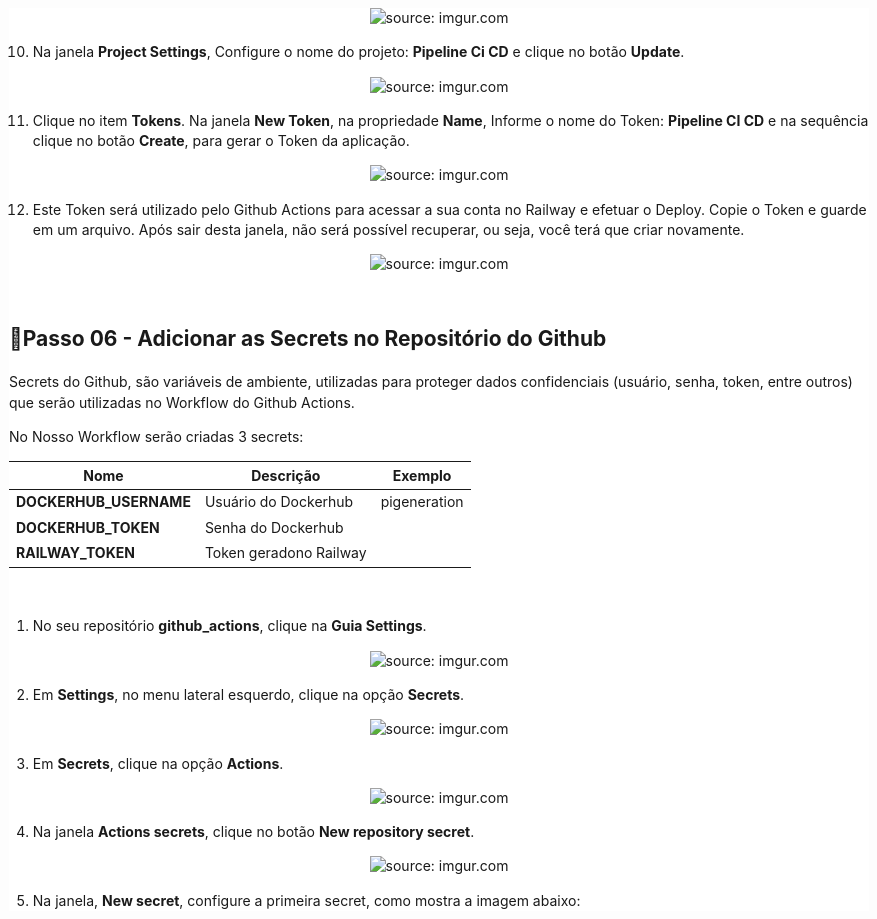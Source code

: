 <div align="center"><img src="https://i.imgur.com/4i83sQ0.png" title="source: imgur.com" /></div>

10. Na janela **Project Settings**, Configure o nome do projeto: **Pipeline Ci CD** e clique no botão **Update**.

<div align="center"><img src="https://i.imgur.com/EsoevAZ.png" title="source: imgur.com" /></div>

11. Clique no item **Tokens**. Na janela **New Token**, na propriedade **Name**, Informe o nome do Token: **Pipeline CI CD** e na sequência clique no botão **Create**, para gerar o Token da aplicação.

<div align="center"><img src="https://i.imgur.com/73iaAum.png" title="source: imgur.com" /></div>

12. Este Token será utilizado pelo Github Actions para acessar a sua conta no Railway e efetuar o Deploy. Copie o Token e guarde em um arquivo. Após sair desta janela, não será possível recuperar, ou seja, você terá que criar novamente.

<div align="center"><img src="https://i.imgur.com/MtWax4a.png" title="source: imgur.com" /></div>

<br />

<h2>👣Passo 06 - Adicionar as Secrets no Repositório do Github</h2>

Secrets do Github, são variáveis de ambiente, utilizadas para proteger dados confidenciais (usuário, senha, token, entre outros) que serão utilizadas no Workflow do Github Actions.

No Nosso Workflow serão criadas 3 secrets:

| Nome                   | Descrição              | Exemplo      |
| ---------------------- | ---------------------- | ------------ |
| **DOCKERHUB_USERNAME** | Usuário do Dockerhub   | pigeneration |
| **DOCKERHUB_TOKEN**    | Senha do Dockerhub     |              |
| **RAILWAY_TOKEN**      | Token geradono Railway |              |

<br />

1. No seu repositório **github_actions**, clique na **Guia Settings**.

<div align="center"><img src="https://i.imgur.com/zMPyede.png" title="source: imgur.com" /></div>

2. Em **Settings**, no menu lateral esquerdo, clique na opção **Secrets**.

<div align="center"><img src="https://i.imgur.com/KmRXEsn.png" title="source: imgur.com" /></div>

3. Em **Secrets**, clique na opção **Actions**.

<div align="center"><img src="https://i.imgur.com/nPBwHJ1.png" title="source: imgur.com" /></div>

4. Na janela **Actions secrets**, clique no botão **New repository secret**.

<div align="center"><img src="https://i.imgur.com/dVc2AlD.png" title="source: imgur.com" /></div>

5. Na janela, **New secret**, configure a primeira secret, como mostra a imagem abaixo:
